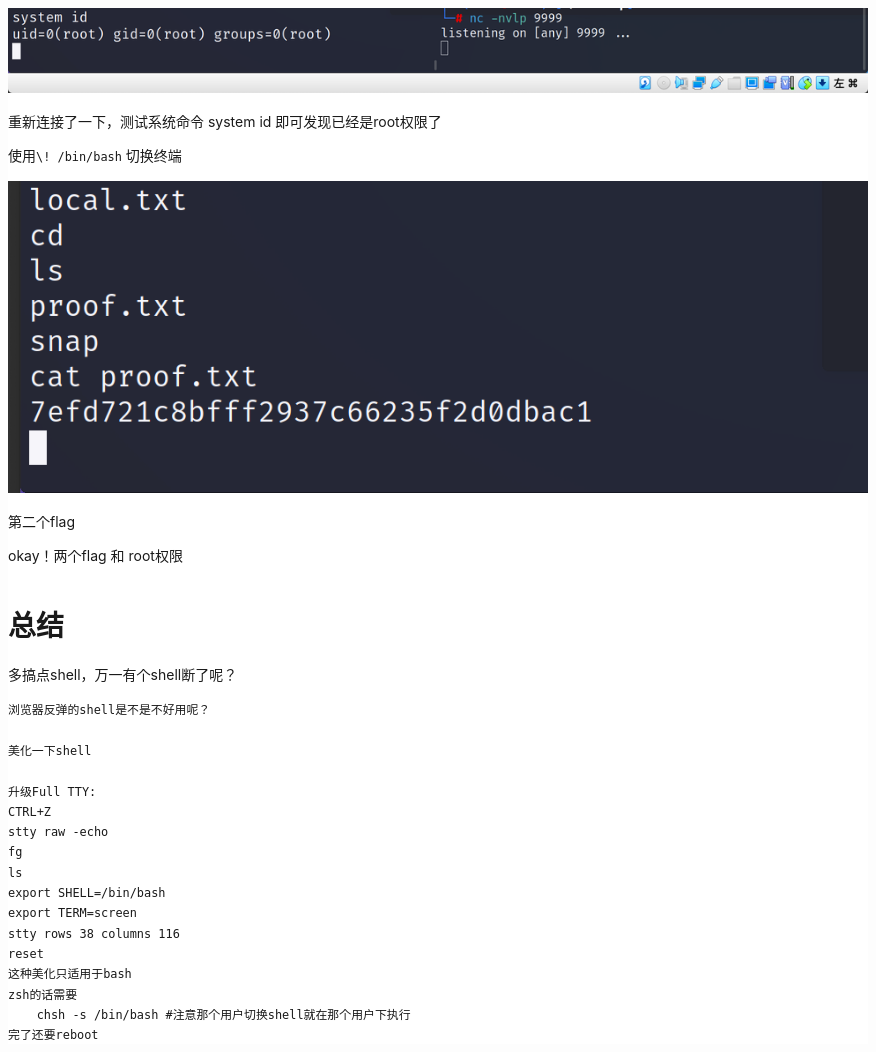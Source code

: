 ![image](https://github.com/FeiNiao/feiniao.github.io/blob/master/_posts/images/dcsnxFoY5XNbVtQiHhB-mPj1QJAsPkslNQuGpBux6f4.png?raw=true)

重新连接了一下，测试系统命令 system id 即可发现已经是root权限了

使用`\! /bin/bash` 切换终端

![image](https://github.com/FeiNiao/feiniao.github.io/blob/master/_posts/images/z8_LbLBiE6a611Np3aLxwp3l7ApA2uvWbMAKDAWQ8e4.png?raw=true)

第二个flag

okay！两个flag 和 root权限



# 总结

多搞点shell，万一有个shell断了呢？

```
浏览器反弹的shell是不是不好用呢？

美化一下shell

升级Full TTY: 
CTRL+Z
stty raw -echo
fg
ls
export SHELL=/bin/bash
export TERM=screen
stty rows 38 columns 116
reset
这种美化只适用于bash 
zsh的话需要
    chsh -s /bin/bash #注意那个用户切换shell就在那个用户下执行
完了还要reboot
```










